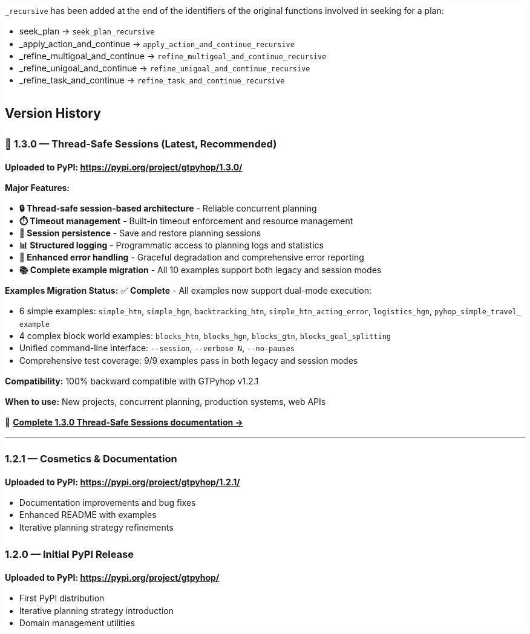 `_recursive` has been added at the end of the identifiers of the original functions involved in seeking for a plan: 

- seek_plan &rarr; `seek_plan_recursive`
- _apply_action_and_continue &rarr; `apply_action_and_continue_recursive`
- _refine_multigoal_and_continue &rarr; `refine_multigoal_and_continue_recursive`
- _refine_unigoal_and_continue &rarr; `refine_unigoal_and_continue_recursive`
- _refine_task_and_continue &rarr; `refine_task_and_continue_recursive`


## Version History

### 🚀 **1.3.0 — Thread-Safe Sessions** (Latest, Recommended)
**Uploaded to PyPI: https://pypi.org/project/gtpyhop/1.3.0/**

**Major Features:**
- **🔒 Thread-safe session-based architecture** - Reliable concurrent planning
- **⏱️ Timeout management** - Built-in timeout enforcement and resource management
- **💾 Session persistence** - Save and restore planning sessions
- **📊 Structured logging** - Programmatic access to planning logs and statistics
- **🔧 Enhanced error handling** - Graceful degradation and comprehensive error reporting
- **📚 Complete example migration** - All 10 examples support both legacy and session modes

**Examples Migration Status:** ✅ **Complete** - All examples now support dual-mode execution:
- 6 simple examples: `simple_htn`, `simple_hgn`, `backtracking_htn`, `simple_htn_acting_error`, `logistics_hgn`, `pyhop_simple_travel_example`
- 4 complex block world examples: `blocks_htn`, `blocks_hgn`, `blocks_gtn`, `blocks_goal_splitting`
- Unified command-line interface: `--session`, `--verbose N`, `--no-pauses`
- Comprehensive test coverage: 9/9 examples pass in both legacy and session modes

**Compatibility:** 100% backward compatible with GTPyhop v1.2.1

**When to use:** New projects, concurrent planning, production systems, web APIs

📖 **[Complete 1.3.0  Thread‑Safe Sessions documentation →](https://github.com/PCfVW/GTPyhop/blob/pip/GTPyhop-1.3.0-Thread-Safe-Sessions.md)**

---

### 1.2.1 — Cosmetics & Documentation
**Uploaded to PyPI: https://pypi.org/project/gtpyhop/1.2.1/**
- Documentation improvements and bug fixes
- Enhanced README with examples
- Iterative planning strategy refinements

### 1.2.0 — Initial PyPI Release
**Uploaded to PyPI: https://pypi.org/project/gtpyhop/**
- First PyPI distribution
- Iterative planning strategy introduction
- Domain management utilities

